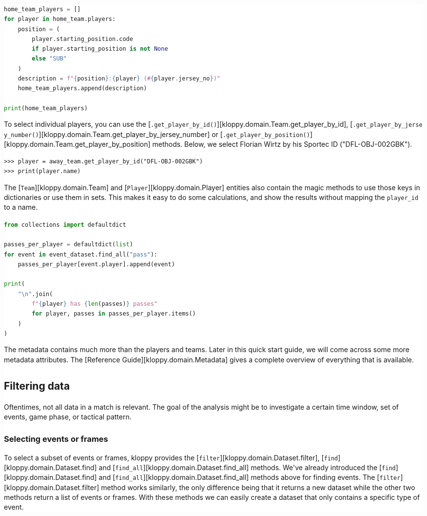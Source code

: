 ```python exec="true" source="tabbed-left" result="text" session="getting-started"
home_team_players = []
for player in home_team.players:
    position = (
        player.starting_position.code
        if player.starting_position is not None
        else "SUB"
    )
    description = f"{position}:{player} (#{player.jersey_no})"
    home_team_players.append(description)

print(home_team_players)
```

To select individual players, you can use the \[`.get_player_by_id()`\][kloppy.domain.Team.get_player_by_id], \[`.get_player_by_jersey_number()`\][kloppy.domain.Team.get_player_by_jersey_number] or \[`.get_player_by_position()`\][kloppy.domain.Team.get_player_by_position] methods. Below, we select Florian Wirtz by his Sportec ID ("DFL-OBJ-002GBK").

```pycon exec="true" source="console" session="getting-started"
>>> player = away_team.get_player_by_id("DFL-OBJ-002GBK")
>>> print(player.name)
```

The \[`Team`\][kloppy.domain.Team] and \[`Player`\][kloppy.domain.Player] entities also contain the magic methods to use those keys in dictionaries or use them in sets. This makes it easy to do some calculations, and show the results without mapping the `player_id` to a name.

```python exec="true" source="tabbed-left" result="text" session="getting-started"
from collections import defaultdict

passes_per_player = defaultdict(list)
for event in event_dataset.find_all("pass"):
    passes_per_player[event.player].append(event)

print(
    "\n".join(
        f"{player} has {len(passes)} passes"
        for player, passes in passes_per_player.items()
    )
)
```

The metadata contains much more than the players and teams. Later in this quick start guide, we will come across some more metadata attributes. The [Reference Guide][kloppy.domain.Metadata] gives a complete overview of everything that is available.

## Filtering data

Oftentimes, not all data in a match is relevant. The goal of the analysis might be to investigate a certain time window, set of events, game phase, or tactical pattern.

### Selecting events or frames

To select a subset of events or frames, kloppy provides the \[`filter`\][kloppy.domain.Dataset.filter], \[`find`\][kloppy.domain.Dataset.find] and \[`find_all`\][kloppy.domain.Dataset.find_all] methods. We've already introduced the \[`find`\][kloppy.domain.Dataset.find] and \[`find_all`\][kloppy.domain.Dataset.find_all] methods above for finding events. The \[`filter`\][kloppy.domain.Dataset.filter] method works similarly, the only difference being that it returns a new dataset while the other two methods return a list of events or frames. With these methods we can easily create a dataset that only contains a specific type of event.
